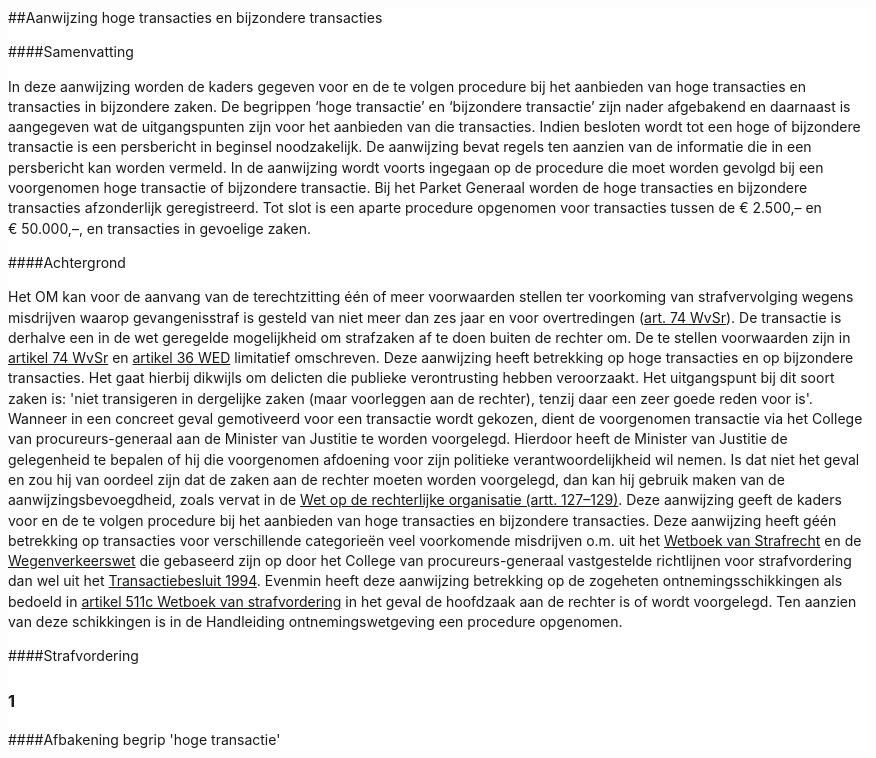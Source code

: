 <meta http-equiv='Content-Type' content='text/html; charset=utf-8' />

##Aanwijzing hoge transacties en bijzondere transacties

####Samenvatting

In deze aanwijzing worden de kaders gegeven voor en de te volgen procedure bij het aanbieden van hoge transacties en transacties in bijzondere zaken. De begrippen ‘hoge transactie’ en ‘bijzondere transactie’ zijn nader afgebakend en daarnaast is aangegeven wat de uitgangspunten zijn voor het aanbieden van die transacties.  Indien besloten wordt tot een hoge of bijzondere transactie is een persbericht in beginsel noodzakelijk. De aanwijzing bevat regels ten aanzien van de informatie die in een persbericht kan worden vermeld. In de aanwijzing wordt voorts ingegaan op de procedure die moet worden gevolgd bij een voorgenomen hoge transactie of bijzondere transactie. Bij het Parket Generaal worden de hoge transacties en bijzondere transacties afzonderlijk geregistreerd.  Tot slot is een aparte procedure opgenomen voor transacties tussen de € 2.500,– en € 50.000,–, en transacties in gevoelige zaken.     

####Achtergrond

Het OM kan voor de aanvang van de terechtzitting één of meer voorwaarden stellen ter voorkoming van strafvervolging wegens misdrijven waarop gevangenisstraf is gesteld van niet meer dan zes jaar en voor overtredingen ([art. 74 WvSr](../../../../../../../../wet/wet/van/3/maart/1881/BWBR0001854/README.md)). De transactie is derhalve een in de wet geregelde mogelijkheid om strafzaken af te doen buiten de rechter om. De te stellen voorwaarden zijn in [artikel 74 WvSr](../../../../../../../../wet/wet/van/3/maart/1881/BWBR0001854/README.md) en [artikel 36 WED](../../../../../../../../wet/wet/op/de/economische/delicten/BWBR0002063/README.md) limitatief omschreven. Deze aanwijzing heeft betrekking op hoge transacties en op bijzondere transacties. Het gaat hierbij dikwijls om delicten die publieke verontrusting hebben veroorzaakt. Het uitgangspunt bij dit soort zaken is: 'niet transigeren in dergelijke zaken (maar voorleggen aan de rechter), tenzij daar een zeer goede reden voor is'. Wanneer in een concreet geval gemotiveerd voor een transactie wordt gekozen, dient de voorgenomen transactie via het College van procureurs-generaal aan de Minister van Justitie te worden voorgelegd. Hierdoor heeft de Minister van Justitie de gelegenheid te bepalen of hij die voorgenomen afdoening voor zijn politieke verantwoordelijkheid wil nemen. Is dat niet het geval en zou hij van oordeel zijn dat de zaken aan de rechter moeten worden voorgelegd, dan kan hij gebruik maken van de aanwijzingsbevoegdheid, zoals vervat in de [Wet op de rechterlijke organisatie (artt. 127–129)](../../../../../../../../wet/wet/op/de/rechterlijke/organisatie/BWBR0001830/README.md). Deze aanwijzing geeft de kaders voor en de te volgen procedure bij het aanbieden van hoge transacties en bijzondere transacties. Deze aanwijzing heeft géén betrekking op transacties voor verschillende categorieën veel voorkomende misdrijven o.m. uit het [Wetboek van Strafrecht](../../../../../../../../wet/wet/van/3/maart/1881/BWBR0001854/README.md) en de [Wegenverkeerswet](../../../../../../../../wet/wegenverkeerswet/1994/BWBR0006622/README.md) die gebaseerd zijn op door het College van procureurs-generaal vastgestelde richtlijnen voor strafvordering dan wel uit het [Transactiebesluit 1994](../../../../../../../../AMvB/transactiebesluit/1994/BWBR0006664/README.md). Evenmin heeft deze aanwijzing betrekking op de zogeheten ontnemingsschikkingen als bedoeld in [artikel 511c Wetboek van strafvordering](../../../../../../../../wet/wet/van/15/januari/1921/BWBR0001903/README.md) in het geval de hoofdzaak aan de rechter is of wordt voorgelegd. Ten aanzien van deze schikkingen is in de Handleiding ontnemingswetgeving een procedure opgenomen.     

####Strafvordering

### 1  

####Afbakening begrip 'hoge transactie'
